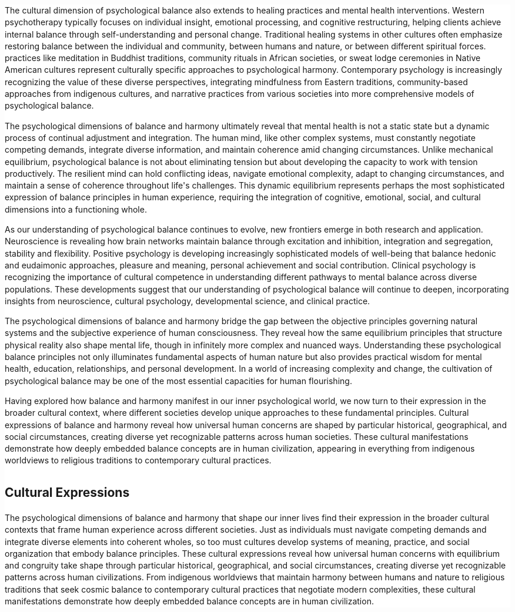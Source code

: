 The cultural dimension of psychological balance also extends to healing practices and mental health interventions. Western psychotherapy typically focuses on individual insight, emotional processing, and cognitive restructuring, helping clients achieve internal balance through self-understanding and personal change. Traditional healing systems in other cultures often emphasize restoring balance between the individual and community, between humans and nature, or between different spiritual forces. practices like meditation in Buddhist traditions, community rituals in African societies, or sweat lodge ceremonies in Native American cultures represent culturally specific approaches to psychological harmony. Contemporary psychology is increasingly recognizing the value of these diverse perspectives, integrating mindfulness from Eastern traditions, community-based approaches from indigenous cultures, and narrative practices from various societies into more comprehensive models of psychological balance.

The psychological dimensions of balance and harmony ultimately reveal that mental health is not a static state but a dynamic process of continual adjustment and integration. The human mind, like other complex systems, must constantly negotiate competing demands, integrate diverse information, and maintain coherence amid changing circumstances. Unlike mechanical equilibrium, psychological balance is not about eliminating tension but about developing the capacity to work with tension productively. The resilient mind can hold conflicting ideas, navigate emotional complexity, adapt to changing circumstances, and maintain a sense of coherence throughout life's challenges. This dynamic equilibrium represents perhaps the most sophisticated expression of balance principles in human experience, requiring the integration of cognitive, emotional, social, and cultural dimensions into a functioning whole.

As our understanding of psychological balance continues to evolve, new frontiers emerge in both research and application. Neuroscience is revealing how brain networks maintain balance through excitation and inhibition, integration and segregation, stability and flexibility. Positive psychology is developing increasingly sophisticated models of well-being that balance hedonic and eudaimonic approaches, pleasure and meaning, personal achievement and social contribution. Clinical psychology is recognizing the importance of cultural competence in understanding different pathways to mental balance across diverse populations. These developments suggest that our understanding of psychological balance will continue to deepen, incorporating insights from neuroscience, cultural psychology, developmental science, and clinical practice.

The psychological dimensions of balance and harmony bridge the gap between the objective principles governing natural systems and the subjective experience of human consciousness. They reveal how the same equilibrium principles that structure physical reality also shape mental life, though in infinitely more complex and nuanced ways. Understanding these psychological balance principles not only illuminates fundamental aspects of human nature but also provides practical wisdom for mental health, education, relationships, and personal development. In a world of increasing complexity and change, the cultivation of psychological balance may be one of the most essential capacities for human flourishing.

Having explored how balance and harmony manifest in our inner psychological world, we now turn to their expression in the broader cultural context, where different societies develop unique approaches to these fundamental principles. Cultural expressions of balance and harmony reveal how universal human concerns are shaped by particular historical, geographical, and social circumstances, creating diverse yet recognizable patterns across human societies. These cultural manifestations demonstrate how deeply embedded balance concepts are in human civilization, appearing in everything from indigenous worldviews to religious traditions to contemporary cultural practices.

## Cultural Expressions

The psychological dimensions of balance and harmony that shape our inner lives find their expression in the broader cultural contexts that frame human experience across different societies. Just as individuals must navigate competing demands and integrate diverse elements into coherent wholes, so too must cultures develop systems of meaning, practice, and social organization that embody balance principles. These cultural expressions reveal how universal human concerns with equilibrium and congruity take shape through particular historical, geographical, and social circumstances, creating diverse yet recognizable patterns across human civilizations. From indigenous worldviews that maintain harmony between humans and nature to religious traditions that seek cosmic balance to contemporary cultural practices that negotiate modern complexities, these cultural manifestations demonstrate how deeply embedded balance concepts are in human civilization.

